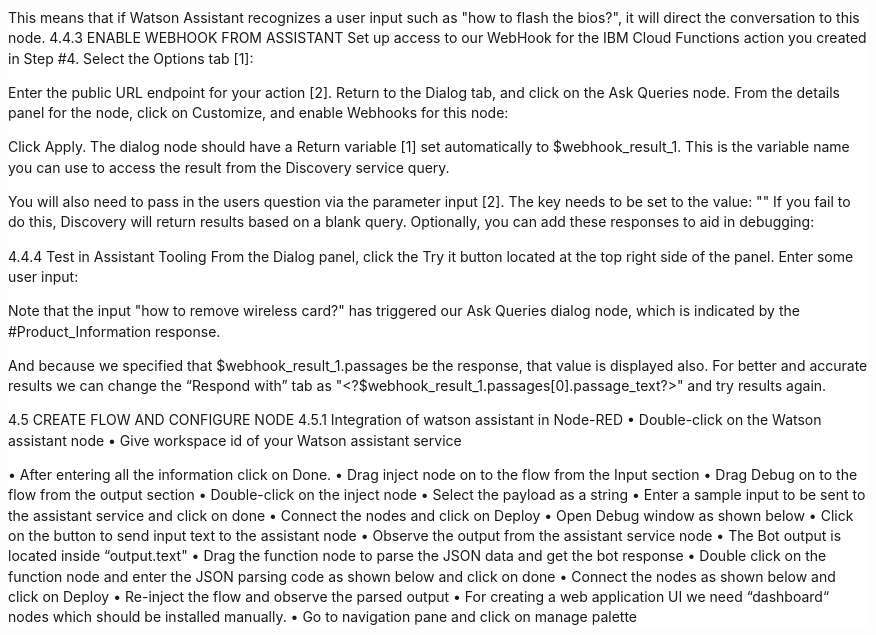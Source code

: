 This means that if Watson Assistant recognizes a user input such as "how to flash the bios?", it will direct the conversation to this node.
4.4.3 ENABLE WEBHOOK FROM ASSISTANT
Set up access to our WebHook for the IBM Cloud Functions action you created in Step #4. Select the Options tab [1]:
 
Enter the public URL endpoint for your action [2].
Return to the Dialog tab, and click on the Ask Queries node. From the details panel for the node, click on Customize, and enable Webhooks for this node:
 
Click Apply.
The dialog node should have a Return variable [1] set automatically to $webhook_result_1. This is the variable name you can use to access the result from the Discovery service query.
 
You will also need to pass in the users question via the parameter input [2]. The key needs to be set to the value: "<?input.text?>"
If you fail to do this, Discovery will return results based on a blank query. Optionally, you can add these responses to aid in debugging:
 
4.4.4 Test in Assistant Tooling
From the Dialog panel, click the Try it button located at the top right side of the panel. 
Enter some user input:
 
Note that the input "how to remove wireless card?" has triggered our Ask Queries dialog node, which is indicated by the #Product_Information response.


And because we specified that $webhook_result_1.passages be the response, that value is displayed also.
For better and accurate results we can change the “Respond with” tab as "<?$webhook_result_1.passages[0].passage_text?>" and try results again.
 
 
4.5 CREATE FLOW AND CONFIGURE NODE
4.5.1 Integration of watson assistant in Node-RED
•	Double-click on the Watson assistant node
•	Give workspace id of your Watson assistant service
 
•	After entering all the information click on Done.
•	Drag inject node on to the flow from the Input section
•	Drag Debug on to the flow from the output section
•	Double-click on the inject node
•	Select the payload as a string
•	Enter a sample input to be sent to the assistant service and click on done
•	Connect the nodes and click on Deploy
•	Open Debug window as shown below
•	Click on the button to send input text to the assistant node
•	Observe the output from the assistant service node
•	The Bot output is located inside “output.text"
•	Drag the function node to parse the JSON data and get the bot response
•	Double click on the function node and enter the JSON parsing code as shown below and click on done 
•	Connect the nodes as shown below and click on Deploy
•	Re-inject the flow and observe the parsed output
•	For creating a web application UI we need “dashboard“ nodes which should be installed manually.
•	Go to navigation pane and click on manage palette
 